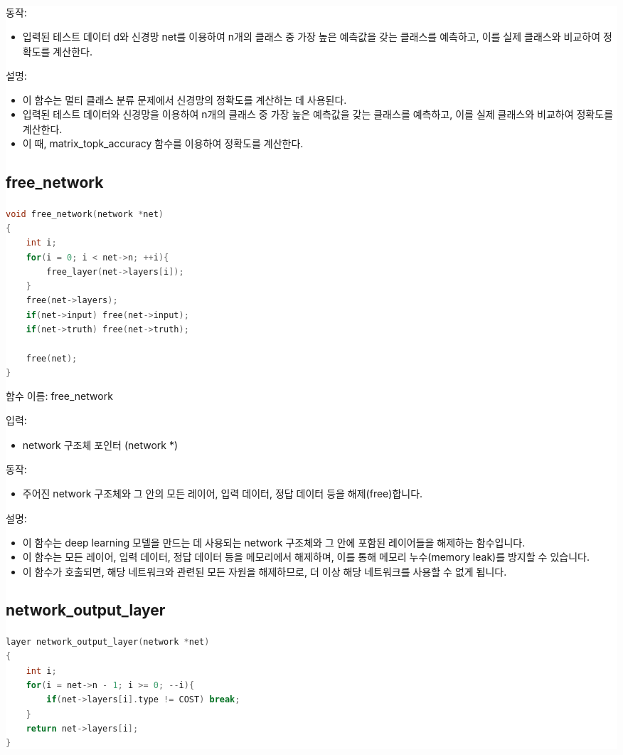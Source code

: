 동작:&#x20;

* 입력된 테스트 데이터 d와 신경망 net를 이용하여 n개의 클래스 중 가장 높은 예측값을 갖는 클래스를 예측하고, 이를 실제 클래스와 비교하여 정확도를 계산한다.&#x20;

설명:&#x20;

* 이 함수는 멀티 클래스 분류 문제에서 신경망의 정확도를 계산하는 데 사용된다.&#x20;
* 입력된 테스트 데이터와 신경망을 이용하여 n개의 클래스 중 가장 높은 예측값을 갖는 클래스를 예측하고, 이를 실제 클래스와 비교하여 정확도를 계산한다.&#x20;
* 이 때, matrix\_topk\_accuracy 함수를 이용하여 정확도를 계산한다.



## free\_network

```c
void free_network(network *net)
{
    int i;
    for(i = 0; i < net->n; ++i){
        free_layer(net->layers[i]);
    }
    free(net->layers);
    if(net->input) free(net->input);
    if(net->truth) free(net->truth);

    free(net);
}
```

함수 이름: free\_network

입력:&#x20;

* network 구조체 포인터 (network \*)

동작:&#x20;

* 주어진 network 구조체와 그 안의 모든 레이어, 입력 데이터, 정답 데이터 등을 해제(free)합니다.

설명:&#x20;

* 이 함수는 deep learning 모델을 만드는 데 사용되는 network 구조체와 그 안에 포함된 레이어들을 해제하는 함수입니다.&#x20;
* 이 함수는 모든 레이어, 입력 데이터, 정답 데이터 등을 메모리에서 해제하며, 이를 통해 메모리 누수(memory leak)를 방지할 수 있습니다.&#x20;
* 이 함수가 호출되면, 해당 네트워크와 관련된 모든 자원을 해제하므로, 더 이상 해당 네트워크를 사용할 수 없게 됩니다.



## network\_output\_layer

```c
layer network_output_layer(network *net)
{
    int i;
    for(i = net->n - 1; i >= 0; --i){
        if(net->layers[i].type != COST) break;
    }
    return net->layers[i];
}
```

